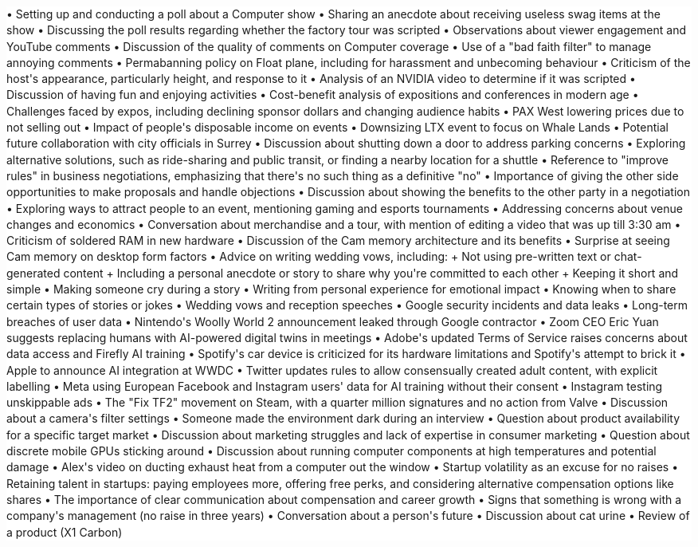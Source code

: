 • Setting up and conducting a poll about a Computer show
• Sharing an anecdote about receiving useless swag items at the show
• Discussing the poll results regarding whether the factory tour was scripted
• Observations about viewer engagement and YouTube comments
• Discussion of the quality of comments on Computer coverage
• Use of a "bad faith filter" to manage annoying comments
• Permabanning policy on Float plane, including for harassment and unbecoming behaviour
• Criticism of the host's appearance, particularly height, and response to it
• Analysis of an NVIDIA video to determine if it was scripted
• Discussion of having fun and enjoying activities
• Cost-benefit analysis of expositions and conferences in modern age
• Challenges faced by expos, including declining sponsor dollars and changing audience habits
• PAX West lowering prices due to not selling out
• Impact of people's disposable income on events
• Downsizing LTX event to focus on Whale Lands
• Potential future collaboration with city officials in Surrey
• Discussion about shutting down a door to address parking concerns
• Exploring alternative solutions, such as ride-sharing and public transit, or finding a nearby location for a shuttle
• Reference to "improve rules" in business negotiations, emphasizing that there's no such thing as a definitive "no"
• Importance of giving the other side opportunities to make proposals and handle objections
• Discussion about showing the benefits to the other party in a negotiation
• Exploring ways to attract people to an event, mentioning gaming and esports tournaments
• Addressing concerns about venue changes and economics
• Conversation about merchandise and a tour, with mention of editing a video that was up till 3:30 am
• Criticism of soldered RAM in new hardware
• Discussion of the Cam memory architecture and its benefits
• Surprise at seeing Cam memory on desktop form factors
• Advice on writing wedding vows, including:
	+ Not using pre-written text or chat-generated content
	+ Including a personal anecdote or story to share why you're committed to each other
	+ Keeping it short and simple
• Making someone cry during a story
• Writing from personal experience for emotional impact
• Knowing when to share certain types of stories or jokes
• Wedding vows and reception speeches
• Google security incidents and data leaks
• Long-term breaches of user data
• Nintendo's Woolly World 2 announcement leaked through Google contractor
• Zoom CEO Eric Yuan suggests replacing humans with AI-powered digital twins in meetings
• Adobe's updated Terms of Service raises concerns about data access and Firefly AI training
• Spotify's car device is criticized for its hardware limitations and Spotify's attempt to brick it
• Apple to announce AI integration at WWDC
• Twitter updates rules to allow consensually created adult content, with explicit labelling
• Meta using European Facebook and Instagram users' data for AI training without their consent
• Instagram testing unskippable ads
• The "Fix TF2" movement on Steam, with a quarter million signatures and no action from Valve
• Discussion about a camera's filter settings
• Someone made the environment dark during an interview
• Question about product availability for a specific target market
• Discussion about marketing struggles and lack of expertise in consumer marketing
• Question about discrete mobile GPUs sticking around
• Discussion about running computer components at high temperatures and potential damage
• Alex's video on ducting exhaust heat from a computer out the window
• Startup volatility as an excuse for no raises
• Retaining talent in startups: paying employees more, offering free perks, and considering alternative compensation options like shares
• The importance of clear communication about compensation and career growth
• Signs that something is wrong with a company's management (no raise in three years)
• Conversation about a person's future
• Discussion about cat urine
• Review of a product (X1 Carbon)